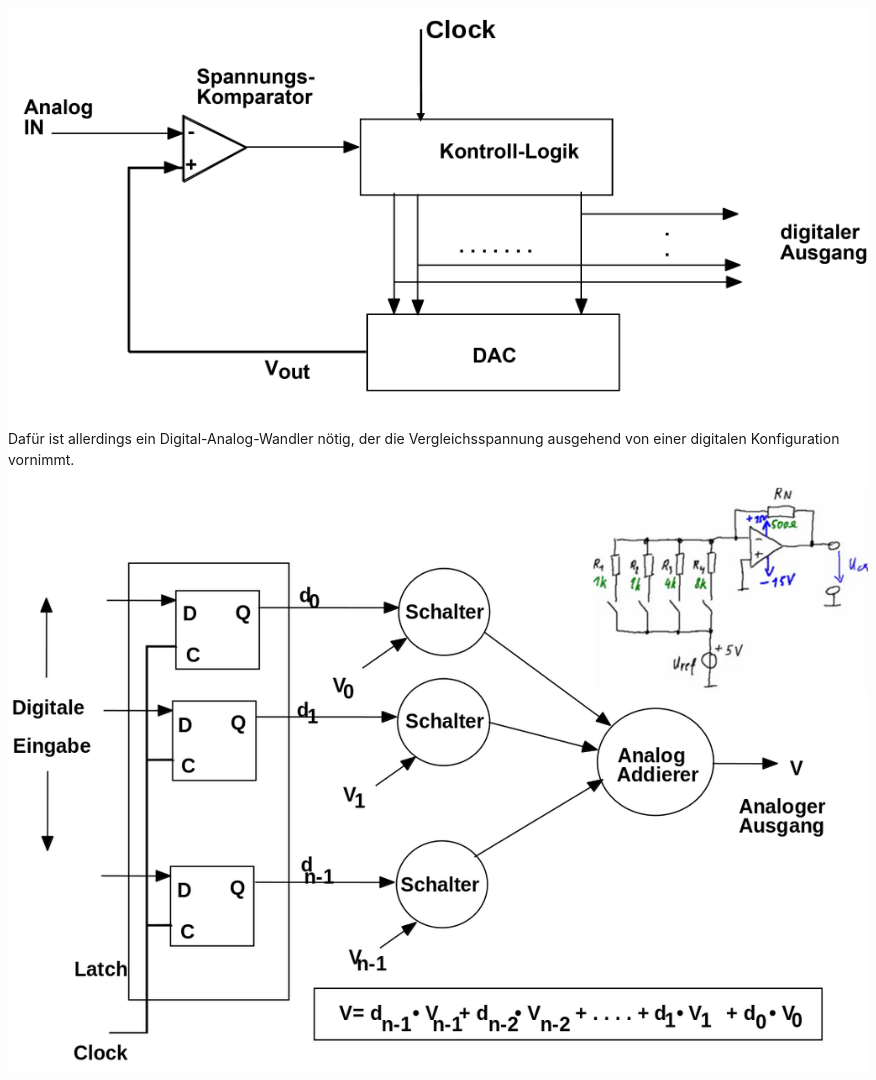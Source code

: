 ![Bild](../images/04_ADC/SequenziellerWandler.png)

Dafür ist allerdings ein Digital-Analog-Wandler nötig, der die Vergleichsspannung ausgehend von einer digitalen Konfiguration vornimmt.

![Bild](../images/04_ADC/DAWandler.png)
